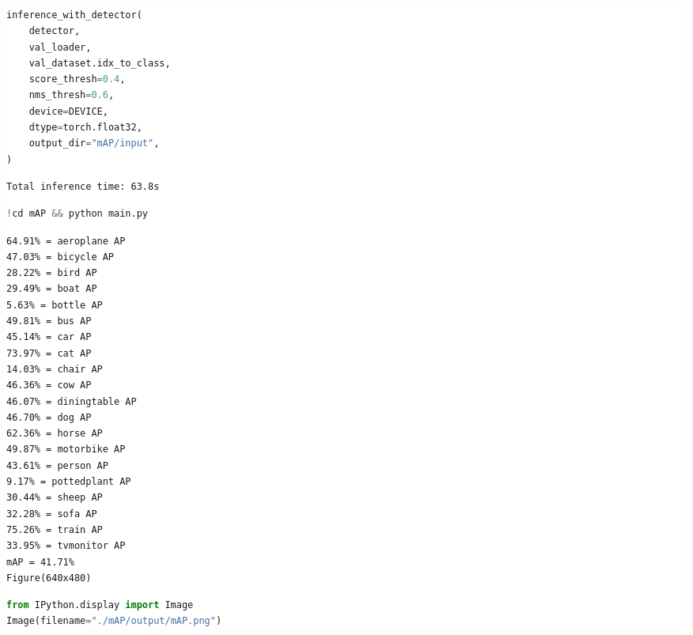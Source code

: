 

```python
inference_with_detector(
    detector,
    val_loader,
    val_dataset.idx_to_class,
    score_thresh=0.4,
    nms_thresh=0.6,
    device=DEVICE,
    dtype=torch.float32,
    output_dir="mAP/input",
)
```

    Total inference time: 63.8s



```python
!cd mAP && python main.py
```

    64.91% = aeroplane AP
    47.03% = bicycle AP
    28.22% = bird AP
    29.49% = boat AP
    5.63% = bottle AP
    49.81% = bus AP
    45.14% = car AP
    73.97% = cat AP
    14.03% = chair AP
    46.36% = cow AP
    46.07% = diningtable AP
    46.70% = dog AP
    62.36% = horse AP
    49.87% = motorbike AP
    43.61% = person AP
    9.17% = pottedplant AP
    30.44% = sheep AP
    32.28% = sofa AP
    75.26% = train AP
    33.95% = tvmonitor AP
    mAP = 41.71%
    Figure(640x480)



```python
from IPython.display import Image
Image(filename="./mAP/output/mAP.png")
```




